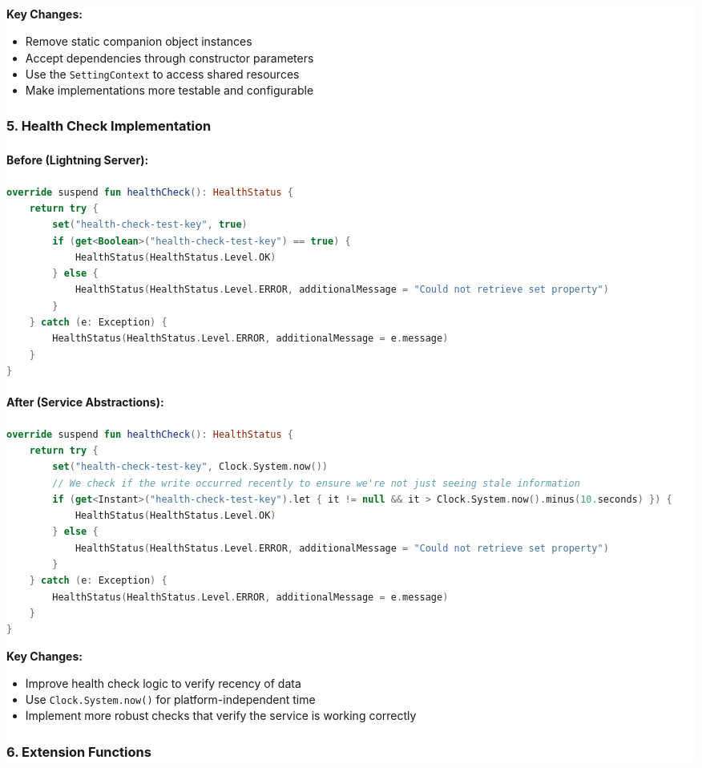 **Key Changes:**
- Remove static companion object instances
- Accept dependencies through constructor parameters
- Use the `SettingContext` to access shared resources
- Make implementations more testable and configurable

### 5. Health Check Implementation

#### Before (Lightning Server):
```kotlin
override suspend fun healthCheck(): HealthStatus {
    return try {
        set("health-check-test-key", true)
        if (get<Boolean>("health-check-test-key") == true) {
            HealthStatus(HealthStatus.Level.OK)
        } else {
            HealthStatus(HealthStatus.Level.ERROR, additionalMessage = "Could not retrieve set property")
        }
    } catch (e: Exception) {
        HealthStatus(HealthStatus.Level.ERROR, additionalMessage = e.message)
    }
}
```

#### After (Service Abstractions):
```kotlin
override suspend fun healthCheck(): HealthStatus {
    return try {
        set("health-check-test-key", Clock.System.now())
        // We check if the write occurred recently to ensure we're not just seeing stale information
        if (get<Instant>("health-check-test-key").let { it != null && it > Clock.System.now().minus(10.seconds) }) {
            HealthStatus(HealthStatus.Level.OK)
        } else {
            HealthStatus(HealthStatus.Level.ERROR, additionalMessage = "Could not retrieve set property")
        }
    } catch (e: Exception) {
        HealthStatus(HealthStatus.Level.ERROR, additionalMessage = e.message)
    }
}
```

**Key Changes:**
- Improve health check logic to verify recency of data
- Use `Clock.System.now()` for platform-independent time
- Implement more robust checks that verify the service is working correctly

### 6. Extension Functions
